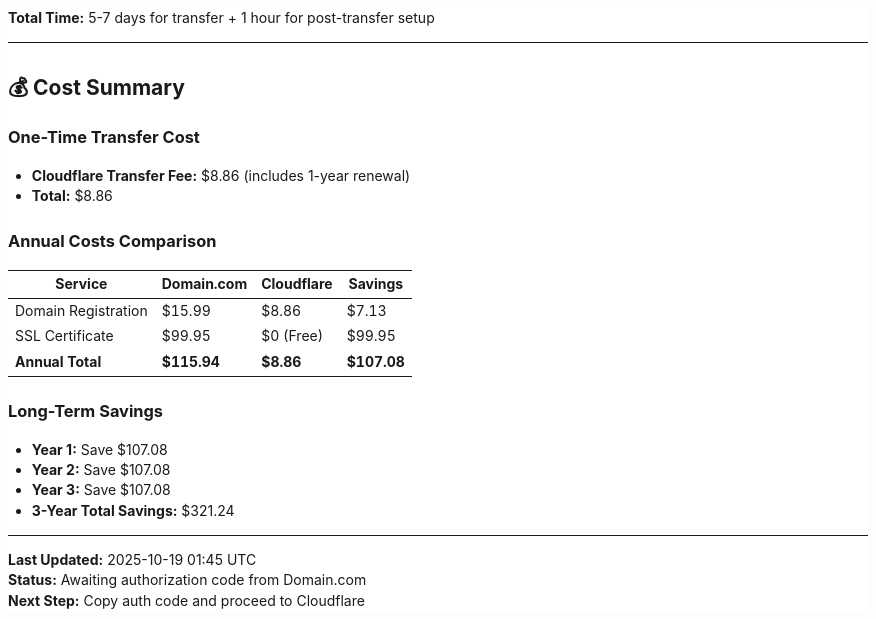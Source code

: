 **Total Time:** 5-7 days for transfer + 1 hour for post-transfer setup

---

## 💰 **Cost Summary**

### One-Time Transfer Cost
- **Cloudflare Transfer Fee:** $8.86 (includes 1-year renewal)
- **Total:** $8.86

### Annual Costs Comparison

| Service | Domain.com | Cloudflare | Savings |
|---------|------------|------------|---------|
| Domain Registration | $15.99 | $8.86 | $7.13 |
| SSL Certificate | $99.95 | $0 (Free) | $99.95 |
| **Annual Total** | **$115.94** | **$8.86** | **$107.08** |

### Long-Term Savings
- **Year 1:** Save $107.08
- **Year 2:** Save $107.08
- **Year 3:** Save $107.08
- **3-Year Total Savings:** $321.24

---

**Last Updated:** 2025-10-19 01:45 UTC  
**Status:** Awaiting authorization code from Domain.com  
**Next Step:** Copy auth code and proceed to Cloudflare
